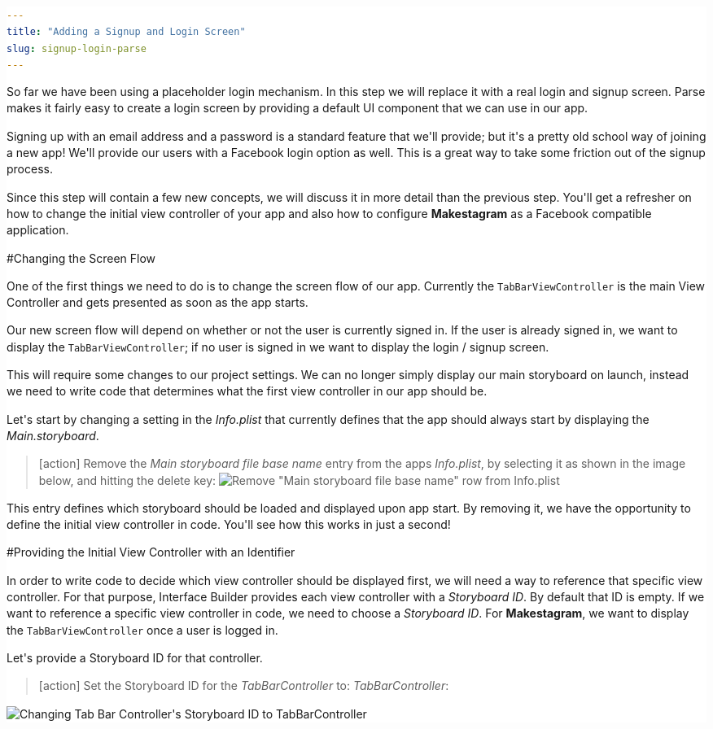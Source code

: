 ```yaml
---
title: "Adding a Signup and Login Screen"
slug: signup-login-parse
---
```


So far we have been using a placeholder login mechanism. In this step we will replace it with a real login and signup screen. Parse makes it fairly easy to create a login screen by providing a default UI component that we can use in our app.

Signing up with an email address and a password is a standard feature that we'll provide; but it's a pretty old school way of joining a new app! We'll provide our users with a Facebook login option as well. This is a great way to take some friction out of the signup process.

Since this step will contain a few new concepts, we will discuss it in more detail than the previous step. You'll get a refresher on how to change the initial view controller of your app and also how to configure **Makestagram** as a Facebook compatible application.

#Changing the Screen Flow

One of the first things we need to do is to change the screen flow of our app. Currently the `TabBarViewController` is the main View Controller and gets presented as soon as the app starts.

Our new screen flow will depend on whether or not the user is currently signed in. If the user is already signed in, we want to display the `TabBarViewController`; if no user is signed in we want to display the login / signup screen.

This will require some changes to our project settings. We can no longer simply display our main storyboard on launch, instead we need to write code that determines what the first view controller in our app should be.

Let's start by changing a setting in the _Info.plist_ that currently defines that the app should always start by displaying the _Main.storyboard_.

> [action]
Remove the _Main storyboard file base name_ entry from the apps _Info.plist_, by selecting it as shown in the image below, and hitting the delete key:
![Remove "Main storyboard file base name" row from Info.plist](remove_main_storyboard.png)

This entry defines which storyboard should be loaded and displayed upon app start. By removing it, we have the opportunity to define the initial view controller in code. You'll see how this works in just a second!

#Providing the Initial View Controller with an Identifier

In order to write code to decide which view controller should be displayed first, we will need a way to reference that specific view controller. For that purpose, Interface Builder provides each view controller with a _Storyboard ID_. By default that ID is empty. If we want to reference a specific view controller in code, we need to choose a _Storyboard ID_. For **Makestagram**, we want to display the `TabBarViewController` once a user is logged in.

Let's provide a Storyboard ID for that controller.

> [action]
> Set the Storyboard ID for the _TabBarController_ to: _TabBarController_:
>
![Changing Tab Bar Controller's Storyboard ID to TabBarController](storyboard_id.png)
